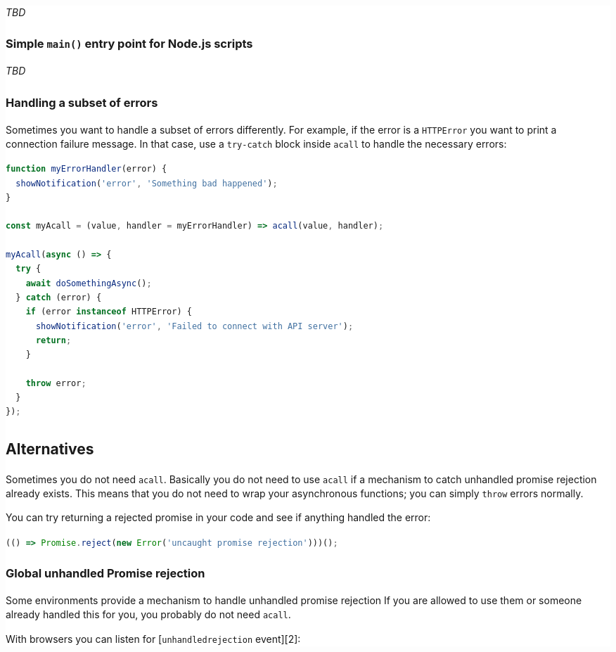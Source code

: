 _TBD_

### Simple `main()` entry point for Node.js scripts

_TBD_

### Handling a subset of errors

Sometimes you want to handle a subset of errors differently. For example, if the
error is a `HTTPError` you want to print a connection failure message. In that
case, use a `try-catch` block inside `acall` to handle the necessary errors:

```js
function myErrorHandler(error) {
  showNotification('error', 'Something bad happened');
}

const myAcall = (value, handler = myErrorHandler) => acall(value, handler);

myAcall(async () => {
  try {
    await doSomethingAsync();
  } catch (error) {
    if (error instanceof HTTPError) {
      showNotification('error', 'Failed to connect with API server');
      return;
    }

    throw error;
  }
});
```

## Alternatives

Sometimes you do not need `acall`. Basically you do not need to use `acall` if a
mechanism to catch unhandled promise rejection already exists. This means that
you do not need to wrap your asynchronous functions; you can simply `throw`
errors normally.

You can try returning a rejected promise in your code and see if anything
handled the error:

```js
(() => Promise.reject(new Error('uncaught promise rejection')))();
```

### Global unhandled Promise rejection

Some environments provide a mechanism to handle unhandled promise rejection If
you are allowed to use them or someone already handled this for you, you
probably do not need `acall`.

With browsers you can listen for [`unhandledrejection` event][2]:


[1]: https://developer.mozilla.org/en-US/docs/Web/JavaScript/EventLoop
[3]: https://nodejs.org/api/process.html#process_event_uncaughtexception